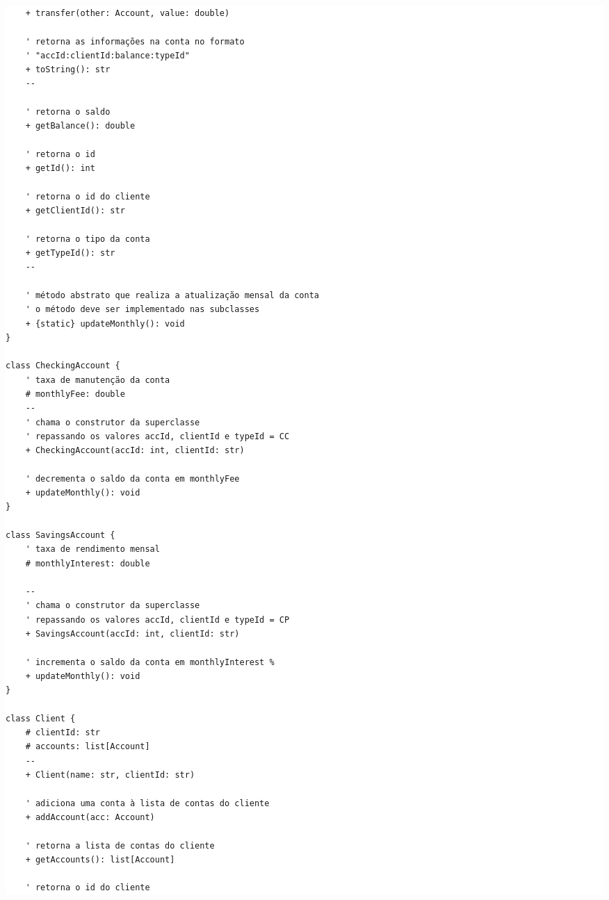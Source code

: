 ```plantuml
    + transfer(other: Account, value: double)

    ' retorna as informações na conta no formato
    ' "accId:clientId:balance:typeId"
    + toString(): str
    --

    ' retorna o saldo
    + getBalance(): double

    ' retorna o id
    + getId(): int

    ' retorna o id do cliente
    + getClientId(): str

    ' retorna o tipo da conta
    + getTypeId(): str
    --
    
    ' método abstrato que realiza a atualização mensal da conta
    ' o método deve ser implementado nas subclasses
    + {static} updateMonthly(): void
}

class CheckingAccount {
    ' taxa de manutenção da conta
    # monthlyFee: double
    --
    ' chama o construtor da superclasse
    ' repassando os valores accId, clientId e typeId = CC
    + CheckingAccount(accId: int, clientId: str)

    ' decrementa o saldo da conta em monthlyFee
    + updateMonthly(): void
}

class SavingsAccount {
    ' taxa de rendimento mensal
    # monthlyInterest: double

    --
    ' chama o construtor da superclasse
    ' repassando os valores accId, clientId e typeId = CP
    + SavingsAccount(accId: int, clientId: str)

    ' incrementa o saldo da conta em monthlyInterest %
    + updateMonthly(): void  
}

class Client {
    # clientId: str
    # accounts: list[Account]
    --
    + Client(name: str, clientId: str)

    ' adiciona uma conta à lista de contas do cliente
    + addAccount(acc: Account)

    ' retorna a lista de contas do cliente
    + getAccounts(): list[Account]

    ' retorna o id do cliente
```